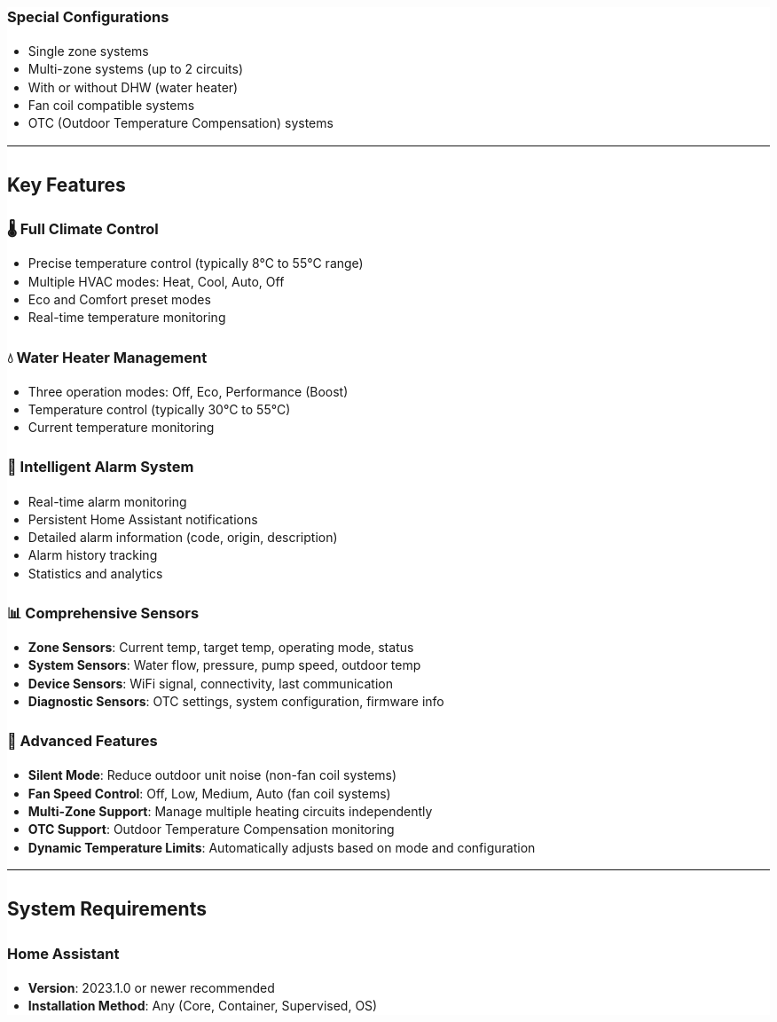 ### Special Configurations
- Single zone systems
- Multi-zone systems (up to 2 circuits)
- With or without DHW (water heater)
- Fan coil compatible systems
- OTC (Outdoor Temperature Compensation) systems

---

## Key Features

### 🌡️ Full Climate Control
- Precise temperature control (typically 8°C to 55°C range)
- Multiple HVAC modes: Heat, Cool, Auto, Off
- Eco and Comfort preset modes
- Real-time temperature monitoring

### 💧 Water Heater Management
- Three operation modes: Off, Eco, Performance (Boost)
- Temperature control (typically 30°C to 55°C)
- Current temperature monitoring

### 🔔 Intelligent Alarm System
- Real-time alarm monitoring
- Persistent Home Assistant notifications
- Detailed alarm information (code, origin, description)
- Alarm history tracking
- Statistics and analytics

### 📊 Comprehensive Sensors
- **Zone Sensors**: Current temp, target temp, operating mode, status
- **System Sensors**: Water flow, pressure, pump speed, outdoor temp
- **Device Sensors**: WiFi signal, connectivity, last communication
- **Diagnostic Sensors**: OTC settings, system configuration, firmware info

### 🎯 Advanced Features
- **Silent Mode**: Reduce outdoor unit noise (non-fan coil systems)
- **Fan Speed Control**: Off, Low, Medium, Auto (fan coil systems)
- **Multi-Zone Support**: Manage multiple heating circuits independently
- **OTC Support**: Outdoor Temperature Compensation monitoring
- **Dynamic Temperature Limits**: Automatically adjusts based on mode and configuration

---

## System Requirements

### Home Assistant
- **Version**: 2023.1.0 or newer recommended
- **Installation Method**: Any (Core, Container, Supervised, OS)
